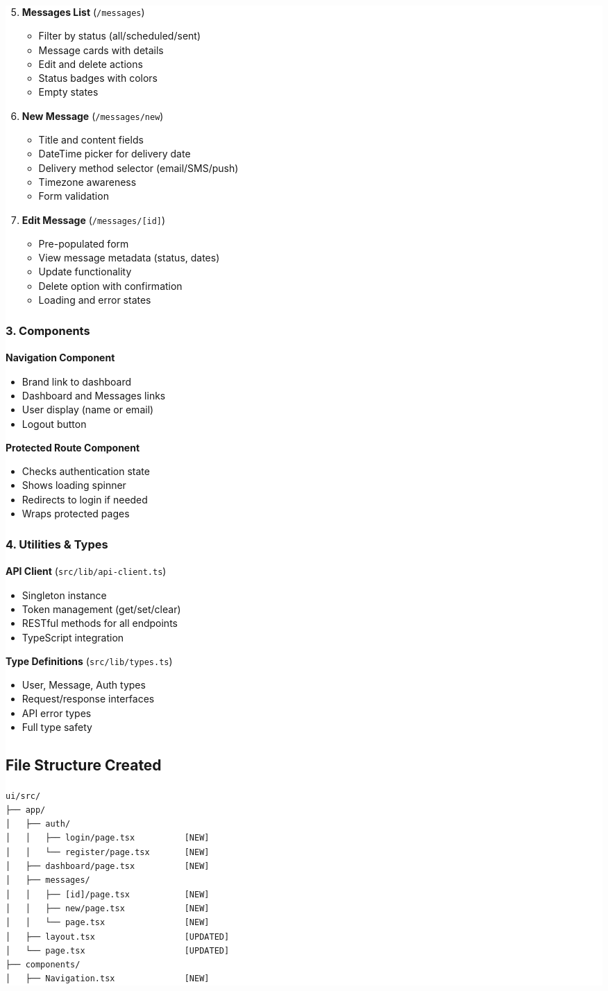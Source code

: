 5. **Messages List** (`/messages`)
   - Filter by status (all/scheduled/sent)
   - Message cards with details
   - Edit and delete actions
   - Status badges with colors
   - Empty states

6. **New Message** (`/messages/new`)
   - Title and content fields
   - DateTime picker for delivery date
   - Delivery method selector (email/SMS/push)
   - Timezone awareness
   - Form validation

7. **Edit Message** (`/messages/[id]`)
   - Pre-populated form
   - View message metadata (status, dates)
   - Update functionality
   - Delete option with confirmation
   - Loading and error states

### 3. Components

**Navigation Component**
- Brand link to dashboard
- Dashboard and Messages links
- User display (name or email)
- Logout button

**Protected Route Component**
- Checks authentication state
- Shows loading spinner
- Redirects to login if needed
- Wraps protected pages

### 4. Utilities & Types

**API Client** (`src/lib/api-client.ts`)
- Singleton instance
- Token management (get/set/clear)
- RESTful methods for all endpoints
- TypeScript integration

**Type Definitions** (`src/lib/types.ts`)
- User, Message, Auth types
- Request/response interfaces
- API error types
- Full type safety

## File Structure Created

```
ui/src/
├── app/
│   ├── auth/
│   │   ├── login/page.tsx          [NEW]
│   │   └── register/page.tsx       [NEW]
│   ├── dashboard/page.tsx          [NEW]
│   ├── messages/
│   │   ├── [id]/page.tsx           [NEW]
│   │   ├── new/page.tsx            [NEW]
│   │   └── page.tsx                [NEW]
│   ├── layout.tsx                  [UPDATED]
│   └── page.tsx                    [UPDATED]
├── components/
│   ├── Navigation.tsx              [NEW]
```